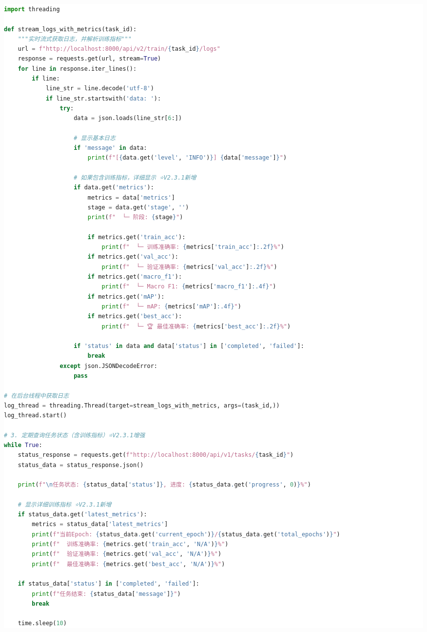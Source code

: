 ```python
import threading

def stream_logs_with_metrics(task_id):
    """实时流式获取日志，并解析训练指标"""
    url = f"http://localhost:8000/api/v2/train/{task_id}/logs"
    response = requests.get(url, stream=True)
    for line in response.iter_lines():
        if line:
            line_str = line.decode('utf-8')
            if line_str.startswith('data: '):
                try:
                    data = json.loads(line_str[6:])
                    
                    # 显示基本日志
                    if 'message' in data:
                        print(f"[{data.get('level', 'INFO')}] {data['message']}")
                    
                    # 如果包含训练指标，详细显示 ⭐V2.3.1新增
                    if data.get('metrics'):
                        metrics = data['metrics']
                        stage = data.get('stage', '')
                        print(f"  └─ 阶段: {stage}")
                        
                        if metrics.get('train_acc'):
                            print(f"  └─ 训练准确率: {metrics['train_acc']:.2f}%")
                        if metrics.get('val_acc'):
                            print(f"  └─ 验证准确率: {metrics['val_acc']:.2f}%")
                        if metrics.get('macro_f1'):
                            print(f"  └─ Macro F1: {metrics['macro_f1']:.4f}")
                        if metrics.get('mAP'):
                            print(f"  └─ mAP: {metrics['mAP']:.4f}")
                        if metrics.get('best_acc'):
                            print(f"  └─ 🏆 最佳准确率: {metrics['best_acc']:.2f}%")
                    
                    if 'status' in data and data['status'] in ['completed', 'failed']:
                        break
                except json.JSONDecodeError:
                    pass

# 在后台线程中获取日志
log_thread = threading.Thread(target=stream_logs_with_metrics, args=(task_id,))
log_thread.start()

# 3. 定期查询任务状态（含训练指标）⭐V2.3.1增强
while True:
    status_response = requests.get(f"http://localhost:8000/api/v1/tasks/{task_id}")
    status_data = status_response.json()
    
    print(f"\n任务状态: {status_data['status']}, 进度: {status_data.get('progress', 0)}%")
    
    # 显示详细训练指标 ⭐V2.3.1新增
    if status_data.get('latest_metrics'):
        metrics = status_data['latest_metrics']
        print(f"当前Epoch: {status_data.get('current_epoch')}/{status_data.get('total_epochs')}")
        print(f"  训练准确率: {metrics.get('train_acc', 'N/A')}%")
        print(f"  验证准确率: {metrics.get('val_acc', 'N/A')}%")
        print(f"  最佳准确率: {metrics.get('best_acc', 'N/A')}%")
    
    if status_data['status'] in ['completed', 'failed']:
        print(f"任务结束: {status_data['message']}")
        break
    
    time.sleep(10)
```